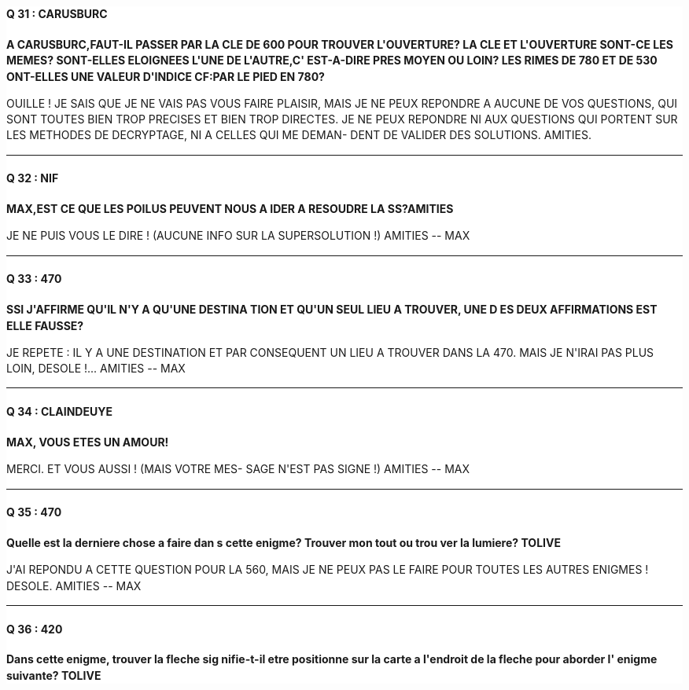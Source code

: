 #### Q 31 : CARUSBURC

**A CARUSBURC,FAUT-IL PASSER PAR LA CLE DE  600 POUR
TROUVER L'OUVERTURE? LA CLE ET L'OUVERTURE SONT-CE LES MEMES? SONT-ELLES
 ELOIGNEES L'UNE DE L'AUTRE,C' EST-A-DIRE PRES MOYEN OU LOIN? LES RIMES
DE 780 ET DE 530 ONT-ELLES UNE  VALEUR D'INDICE CF:PAR LE PIED EN 780?**

OUILLE ! JE SAIS QUE JE NE VAIS PAS VOUS FAIRE
PLAISIR, MAIS JE NE PEUX REPONDRE A AUCUNE DE VOS QUESTIONS, QUI SONT
TOUTES BIEN TROP PRECISES ET BIEN TROP DIRECTES. JE NE PEUX REPONDRE NI
AUX  QUESTIONS QUI PORTENT SUR LES METHODES DE DECRYPTAGE, NI A CELLES
QUI ME DEMAN- DENT DE VALIDER DES SOLUTIONS. AMITIES.

---

#### Q 32 : NIF

**MAX,EST CE QUE LES POILUS PEUVENT NOUS A IDER A RESOUDRE LA SS?AMITIES**

JE NE PUIS VOUS LE DIRE ! (AUCUNE INFO SUR LA SUPERSOLUTION !) AMITIES -- MAX

---

#### Q 33 : 470

**SSI J'AFFIRME QU'IL N'Y A QU'UNE DESTINA TION ET QU'UN SEUL LIEU A TROUVER, UNE D ES DEUX AFFIRMATIONS EST ELLE FAUSSE?**

JE REPETE : IL Y A UNE DESTINATION ET PAR CONSEQUENT
UN LIEU A TROUVER DANS LA 470. MAIS JE N'IRAI PAS PLUS LOIN, DESOLE !...
 AMITIES -- MAX

---

#### Q 34 : CLAINDEUYE

**MAX, VOUS ETES UN AMOUR!**

MERCI. ET VOUS AUSSI ! (MAIS VOTRE MES- SAGE N'EST PAS SIGNE !) AMITIES -- MAX

---

#### Q 35 : 470

**Quelle est la derniere chose a faire dan s cette enigme? Trouver mon tout ou trou ver la lumiere?  TOLIVE**

J'AI REPONDU A CETTE QUESTION POUR LA 560, MAIS JE NE PEUX PAS LE FAIRE POUR  TOUTES LES AUTRES ENIGMES ! DESOLE. AMITIES -- MAX

---

#### Q 36 : 420

**Dans cette enigme, trouver la fleche sig nifie-t-il
etre positionne sur la carte  a l'endroit de la fleche pour aborder l'
enigme suivante?  TOLIVE**
